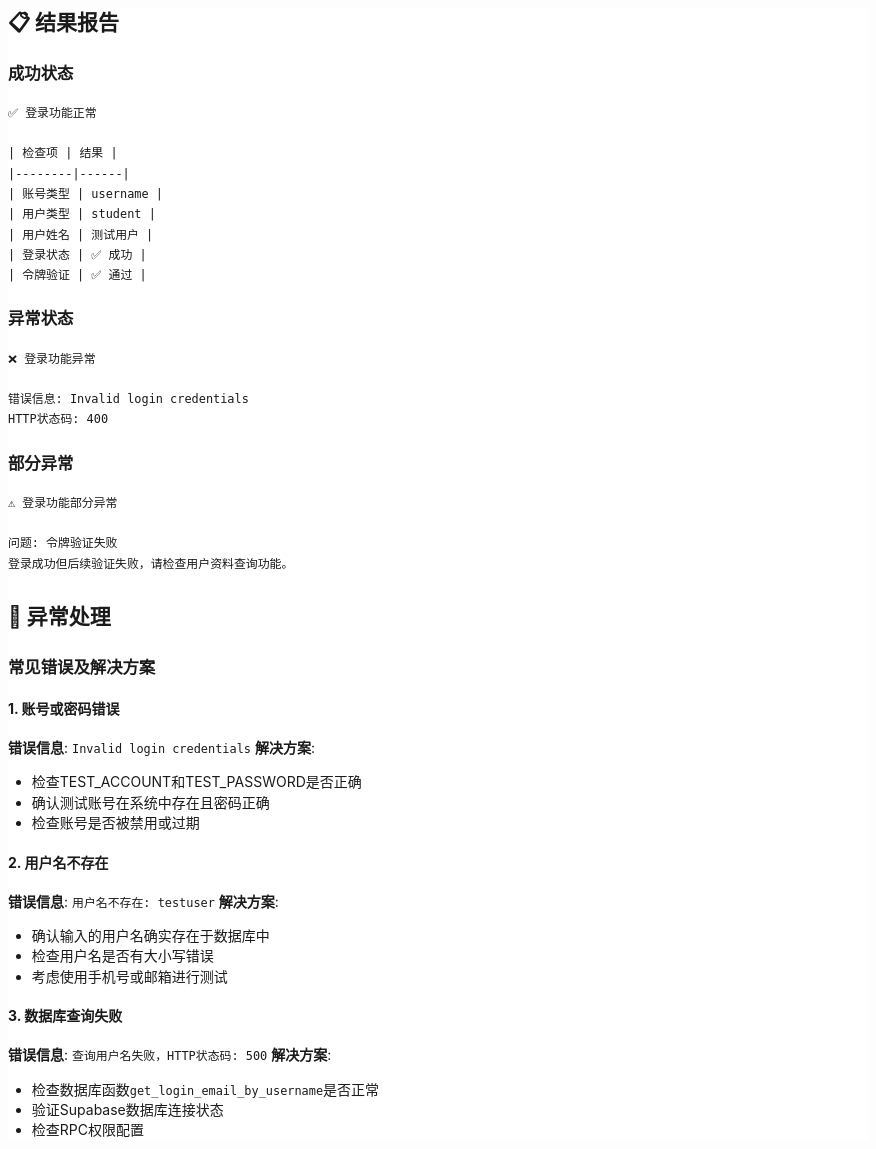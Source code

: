 ## 📋 结果报告

### 成功状态
```
✅ 登录功能正常

| 检查项 | 结果 |
|--------|------|
| 账号类型 | username |
| 用户类型 | student |
| 用户姓名 | 测试用户 |
| 登录状态 | ✅ 成功 |
| 令牌验证 | ✅ 通过 |
```

### 异常状态
```
❌ 登录功能异常

错误信息: Invalid login credentials
HTTP状态码: 400
```

### 部分异常
```
⚠️ 登录功能部分异常

问题: 令牌验证失败
登录成功但后续验证失败，请检查用户资料查询功能。
```

## 🚨 异常处理

### 常见错误及解决方案

#### 1. 账号或密码错误
**错误信息**: `Invalid login credentials`
**解决方案**:
- 检查TEST_ACCOUNT和TEST_PASSWORD是否正确
- 确认测试账号在系统中存在且密码正确
- 检查账号是否被禁用或过期

#### 2. 用户名不存在
**错误信息**: `用户名不存在: testuser`
**解决方案**:
- 确认输入的用户名确实存在于数据库中
- 检查用户名是否有大小写错误
- 考虑使用手机号或邮箱进行测试

#### 3. 数据库查询失败
**错误信息**: `查询用户名失败，HTTP状态码: 500`
**解决方案**:
- 检查数据库函数`get_login_email_by_username`是否正常
- 验证Supabase数据库连接状态
- 检查RPC权限配置
